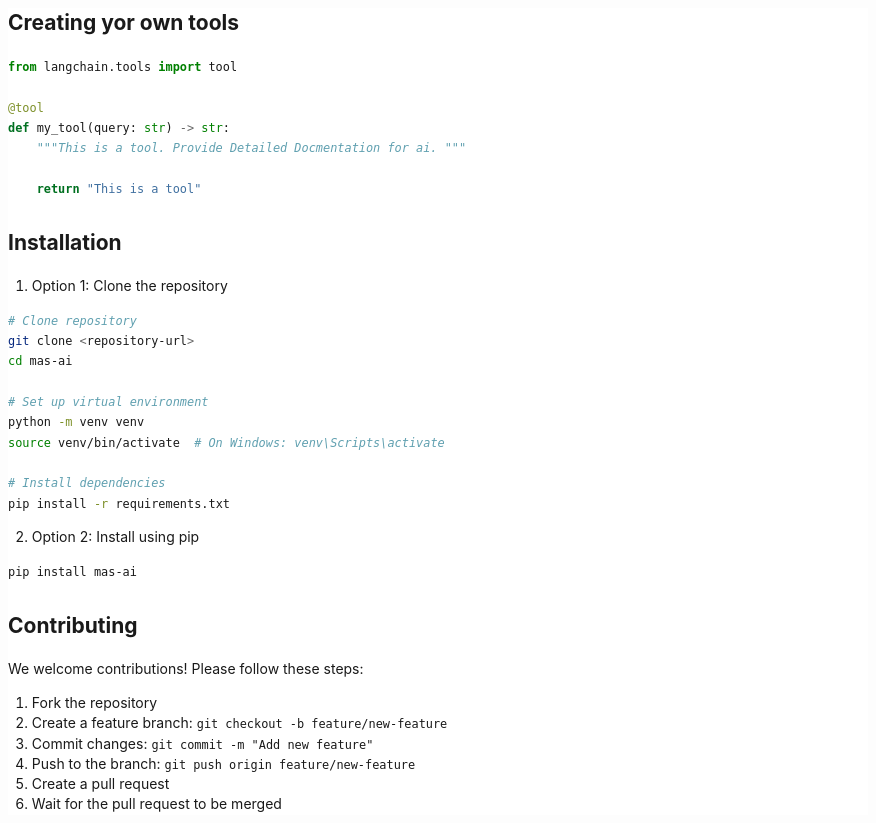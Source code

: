 

## Creating yor own tools

```python
from langchain.tools import tool

@tool
def my_tool(query: str) -> str:
    """This is a tool. Provide Detailed Docmentation for ai. """
    
    return "This is a tool"
```

## Installation

1. Option 1: Clone the repository

```bash
# Clone repository
git clone <repository-url>
cd mas-ai

# Set up virtual environment
python -m venv venv
source venv/bin/activate  # On Windows: venv\Scripts\activate

# Install dependencies
pip install -r requirements.txt
```

2. Option 2: Install using pip

```bash
pip install mas-ai
```

## Contributing
We welcome contributions! Please follow these steps:

1. Fork the repository
2. Create a feature branch: `git checkout -b feature/new-feature`
3. Commit changes: `git commit -m "Add new feature"`
4. Push to the branch: `git push origin feature/new-feature`
5. Create a pull request
6. Wait for the pull request to be merged


